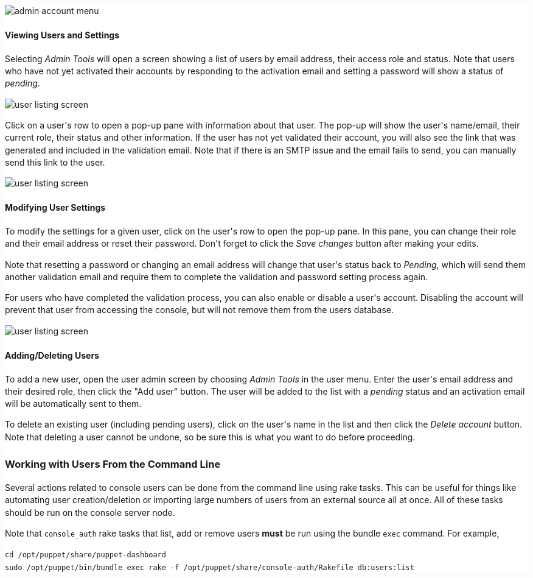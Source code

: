 ![admin account menu](./images/console/admin_account_menu.jpg)

#### Viewing Users and Settings

Selecting *Admin Tools* will open a screen showing a list of users by email address, their access role and  status. Note that users who have not yet activated their accounts by responding to the activation email and setting a password will show a status of *pending*.

![user listing screen](./images/console/user_admin_screen.jpg)

Click on a user's row to open a pop-up pane with information about that user. The pop-up will show the user's name/email, their current role, their status and other information. If the user has not yet validated their account, you will also see the link that was generated and included in the validation email. Note that if there is an SMTP issue and the email fails to send, you can manually send this link to the user.

![user listing screen](./images/console/user_popup_pending.jpg)

#### Modifying User Settings

To modify the settings for a given user, click on the user's row to open the pop-up pane. In this pane, you can change their role and their email address or reset their password. Don't forget to click the *Save changes* button after making your edits.

Note that resetting a password or changing an email address will change that user's status back to *Pending*, which will send them another validation email and require them to complete the validation and password setting process again.

For users who have completed the validation process, you can also enable or disable a user's account. Disabling the account will prevent that user from accessing the console, but will not remove them from the users database.

![user listing screen](./images/console/user_popup_active.jpg)

#### Adding/Deleting Users

To add a new user, open the user admin screen by choosing *Admin Tools* in the user menu. Enter the user's email address and their desired role, then click the "Add user" button. The user will be added to the list with a *pending* status and an activation email will be automatically sent to them.

To delete an existing user (including pending users), click on the user's name in the list and then click the *Delete account* button. Note that deleting a user cannot be undone, so be sure this is what you want to do before proceeding.

### Working with Users From the Command Line

Several actions related to console users can be done from the command line using rake tasks. This can be useful for things like automating user creation/deletion or importing large numbers of users from an external source all at once. All of these tasks should be run on the console server node.

Note that `console_auth` rake tasks that list, add or remove users **must** be run using the bundle `exec` command. For example, 

    cd /opt/puppet/share/puppet-dashboard
    sudo /opt/puppet/bin/bundle exec rake -f /opt/puppet/share/console-auth/Rakefile db:users:list
